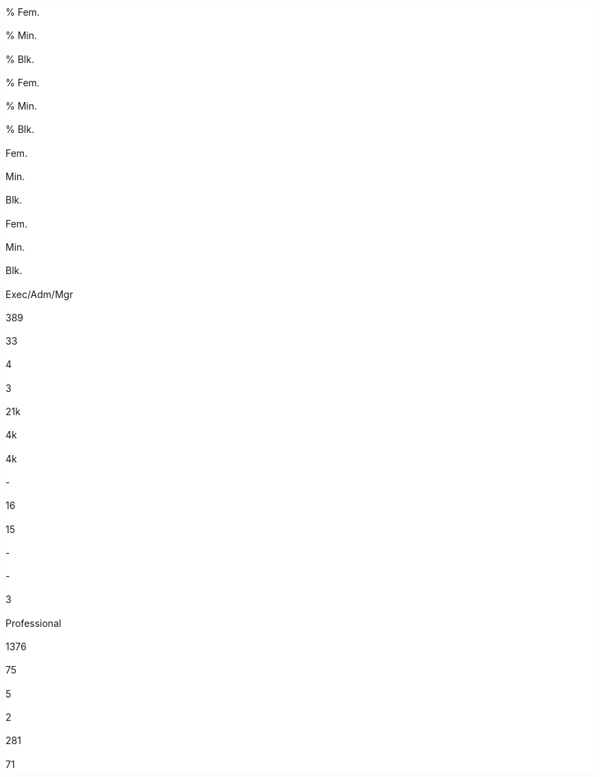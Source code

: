 % Fem.

% Min.

% Blk.

% Fem.

% Min.

% Blk.

Fem.

Min.

Blk.

Fem.

Min.

Blk.

Exec/Adm/Mgr

389

33

4

3

21k

4k

4k

\-

16

15

\-

\-

3

Professional

1376

75

5

2

281

71

